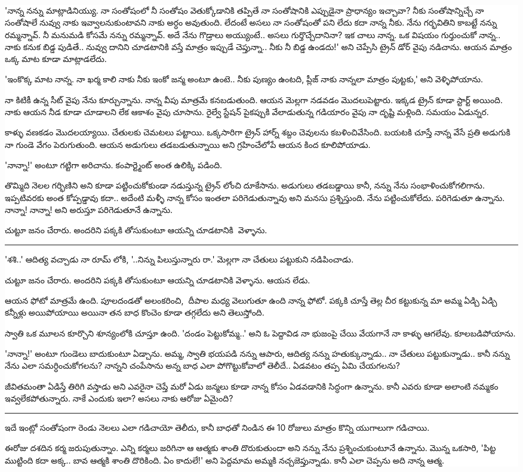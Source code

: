 'నాన్న నన్ను మాట్లాడినియ్యు. నా సంతోషంలో నీ సంతోషం వెతుక్కోడానికి తప్పితే నా సంతోషానికి ఎప్పుడైనా ప్రాధాన్యం ఇచ్చావా? నీకు సంతోషాన్నిచ్చే నా సంతోషాలే నువ్వు నాకు ఇవ్వాలనుకుంటావని నాకు అర్ధం అవుతుంది. లేదంటే అసలు నా సంతోషంతో పని లేదు కదా నాన్న నీకు. నేను గర్భవితిని కాబట్టే నన్ను రమ్మన్నావ్. నీ మనుమడి కోసమే నన్ను రమ్మన్నావ్. అదే నేను గొడ్రాలు అయ్యుంటే.. అసలు గుర్తొచ్చేదానినా? ఇక చాలు నాన్న. ఒక విషయం గుర్తుంచుకో నాన్న.. నాకు కనుక బిడ్డ పుడితే.. నువ్వు దానిని చూడటానికి వస్తే మాత్రం ఇప్పుడే చెప్తున్నా.. నీకు నీ బిడ్డ ఉండదు!' అని చెప్పేసి ట్రైన్ డోర్ వైపు నడిచాను. ఆయన మాత్రం ఒక్క మాట కూడా మాట్లాడలేదు.

'ఇంకొక్క మాట నాన్న. నా ఖర్మ కాలి నాకు నీకు ఇంకో జన్మ అంటూ ఉంటె.. నీకు పుణ్యం ఉంటది, ప్లీజ్ నాకు నాన్నలా మాత్రం పుట్టకు,' అని వెళ్ళిపోయాను.

నా కిటికీ ఉన్న సీట్ వైపు నేను కూర్చున్నాను. నాన్న వీపు మాత్రమే కనబడుతుంది. ఆయన మెల్లగా నడవడం మొదలుపెట్టారు. ఇక్కడ ట్రైన్ కూడా స్టార్ట్ అయింది. నాకు ఆయన నీడ కూడా చూడాలని లేక ఆకాశం వైపు చూసాను. రైల్వే స్టేషన్ పైకప్పుకి వేలాడుతున్న గడియారం వైపు నా దృష్టి మళ్లింది. సమయం ఏడున్నర.

కాళ్ళు వణకడం మొదలయ్యాయి. చేతులకు చెమటలు పట్టాయి. ఒక్కసారిగా ట్రైన్ హార్న్ శబ్దం చెవులను కబళించివేసింది. బయటకి చూస్తే నాన్న వేసే ప్రతి అడుగుకి నా గుండె వేగం పెరుగుతుంది. ఆయన అడుగులు తడబడుతున్నాయి అని గ్రహించేలోపే ఆయన కింద కూలిపోయాడు.

'నాన్నా!' అంటూ గట్టిగా అరిచాను. కంపార్ట్మెంట్ అంత ఉలిక్కి పడింది.

తొమ్మిది నెలల గర్భిణిని అని కూడా పట్టించుకోకుండా నడుస్తున్న ట్రైన్ లోంచి దూకేసాను. అడుగులు తడబడ్డాయి కానీ, నన్ను నేను సంభాళించుకోగలిగాను. ఇప్పటివరకు అంత కోప్పడ్డావు కదా.. అదేంటి మళ్ళీ నాన్న కోసం ఇంతలా పరిగెడుతున్నావు అని మనసు ప్రశ్నిస్తుంది. నేను పట్టించుకోలేదు. పరిగెడుతూ ఉన్నాను. నాన్నా! నాన్నా! అని అరుస్తూ పరిగెడుతూనే ఉన్నాను.

చుట్టూ జనం చేరారు. అందరిని పక్కకి తోసుకుంటూ ఆయన్ని చూడటానికి  వెళ్ళాను.

******************************

'శశి..' ఆదిత్య వచ్చాడు నా రూమ్ లోకి, '..నిన్ను పిలుస్తున్నారు రా.' మెల్లగా నా చేతులు పట్టుకుని నడిపించాడు.

చుట్టూ జనం చేరారు. అందరిని పక్కకి తోసుకుంటూ ఆయన్ని చూడటానికి వెళ్ళాను. ఆయన లేడు.

ఆయన ఫోటో మాత్రమే ఉంది. పూలదండతో అలంకరించి,  దీపాల మధ్య వెలుగుతూ ఉంది నాన్న ఫోటో. పక్కకి చూస్తే తెల్ల చీర కట్టుకున్న మా అమ్మ ఏడ్చి ఏడ్చి కన్నీళ్లు అయిపోయాయి అయినా తన బాధ కొంచెం కూడా తగ్గలేదు అని తెలుస్తోంది.

స్వాతి ఒక మూలన కూర్చొని శూన్యంలోకి చూస్తూ ఉంది. 'దండం పెట్టుకోమ్మ..' అని ఓ పెద్దావిడ నా భుజంపై చేయి వేయగానే నా కాళ్ళు ఆగలేవు. కూలబడిపోయాను.

'నాన్నా!' అంటూ గుండెలు బాదుకుంటూ ఏడ్చాను. అమ్మ, స్వాతి భయపడి నన్ను ఆపారు, ఆదిత్య నన్ను హతుక్కున్నాడు.. నా చేతులు పట్టుకున్నాడు.. కానీ నన్ను నేను ఎలా సమర్ధించుకోగలను? నాన్నని చంపేసాను అన్న బాధ ఎలా పోగొట్టుకోవాలో తెలీదే.. ఏడవటం తప్ప ఏమి చేయగలను?

జీవితమంతా ఏడిస్తే తిరిగి వస్తాడు అని ఎవరైనా చెప్తే మరో ఏడు జన్మలు కూడా నాన్న కోసం ఏడవడానికి సిద్ధంగా ఉన్నాను. కానీ ఎవరు కూడా అలాంటి నమ్మకం ఇవ్వలేకపోతున్నారు. నాకే ఎందుకు ఇలా? అసలు నాకు ఆరోజు ఏమైంది?

****************************

ఇదే ఇంట్లో సంతోషంగా రెండు నెలలు ఎలా గడిచాయో తెలీదు, కానీ బాధతో నిండిన ఈ 10 రోజులు మాత్రం కొన్ని యుగాలుగా గడిచాయి.

ఈరోజు దశదిన కర్మ జరుపుతున్నాం. ఎన్ని కర్మలు జరిగినా ఆ ఆత్మకు శాంతి దొరుకుతుందా అని నన్ను నేను ప్రశ్నించుకుంటూనే ఉన్నాను. మొన్న ఒకసారి, 'పిట్ట ముట్టింది కదా అక్క.. బావ ఆత్మకి శాంతి దొరికింది. ఏం కాదులే!' అని పెద్దమామ అమ్మకి నచ్చజెప్తున్నాడు. కానీ ఎలా చెప్పను అది నాన్న ఆత్మ.
